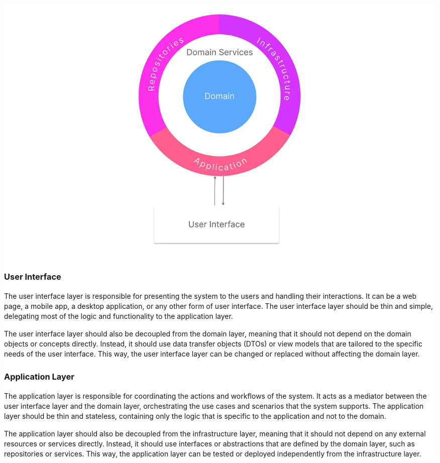 <figure><img src="../.gitbook/assets/image (9).png" alt=""><figcaption></figcaption></figure>

### User Interface <a href="#e5bb" id="e5bb"></a>

The user interface layer is responsible for presenting the system to the users and handling their interactions. It can be a web page, a mobile app, a desktop application, or any other form of user interface. The user interface layer should be thin and simple, delegating most of the logic and functionality to the application layer.

The user interface layer should also be decoupled from the domain layer, meaning that it should not depend on the domain objects or concepts directly. Instead, it should use data transfer objects (DTOs) or view models that are tailored to the specific needs of the user interface. This way, the user interface layer can be changed or replaced without affecting the domain layer.

### Application Layer <a href="#id-2c24" id="id-2c24"></a>

The application layer is responsible for coordinating the actions and workflows of the system. It acts as a mediator between the user interface layer and the domain layer, orchestrating the use cases and scenarios that the system supports. The application layer should be thin and stateless, containing only the logic that is specific to the application and not to the domain.

The application layer should also be decoupled from the infrastructure layer, meaning that it should not depend on any external resources or services directly. Instead, it should use interfaces or abstractions that are defined by the domain layer, such as repositories or services. This way, the application layer can be tested or deployed independently from the infrastructure layer.

